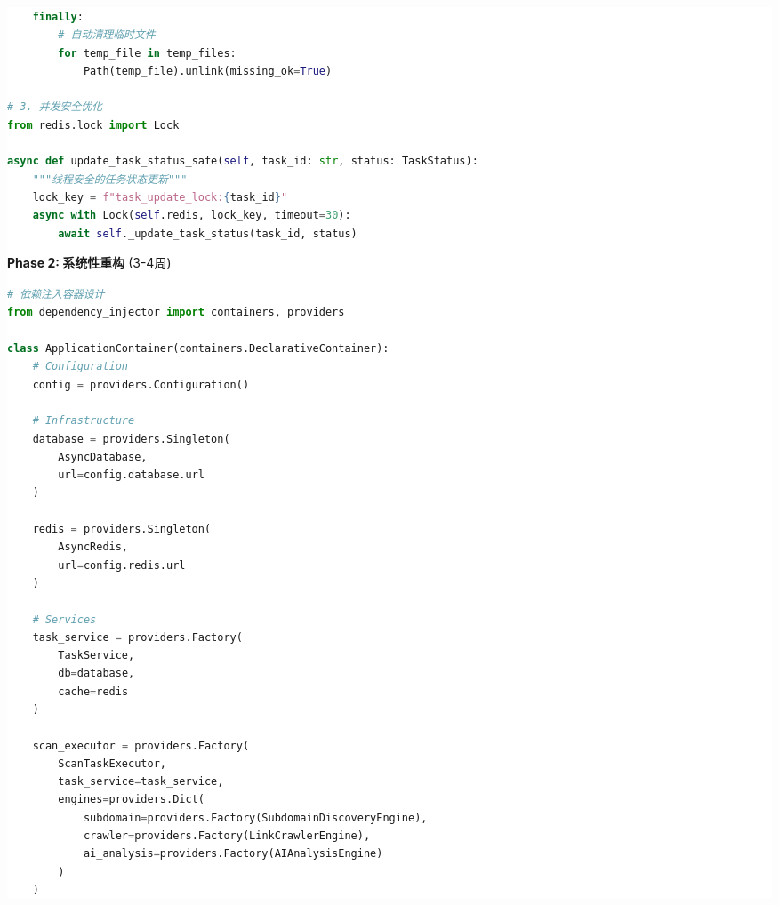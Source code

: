 ```python
    finally:
        # 自动清理临时文件
        for temp_file in temp_files:
            Path(temp_file).unlink(missing_ok=True)
            
# 3. 并发安全优化
from redis.lock import Lock

async def update_task_status_safe(self, task_id: str, status: TaskStatus):
    """线程安全的任务状态更新"""
    lock_key = f"task_update_lock:{task_id}"
    async with Lock(self.redis, lock_key, timeout=30):
        await self._update_task_status(task_id, status)
```

**Phase 2: 系统性重构** (3-4周)
```python
# 依赖注入容器设计
from dependency_injector import containers, providers

class ApplicationContainer(containers.DeclarativeContainer):
    # Configuration
    config = providers.Configuration()
    
    # Infrastructure
    database = providers.Singleton(
        AsyncDatabase,
        url=config.database.url
    )
    
    redis = providers.Singleton(
        AsyncRedis,
        url=config.redis.url
    )
    
    # Services
    task_service = providers.Factory(
        TaskService,
        db=database,
        cache=redis
    )
    
    scan_executor = providers.Factory(
        ScanTaskExecutor,
        task_service=task_service,
        engines=providers.Dict(
            subdomain=providers.Factory(SubdomainDiscoveryEngine),
            crawler=providers.Factory(LinkCrawlerEngine),
            ai_analysis=providers.Factory(AIAnalysisEngine)
        )
    )
```
